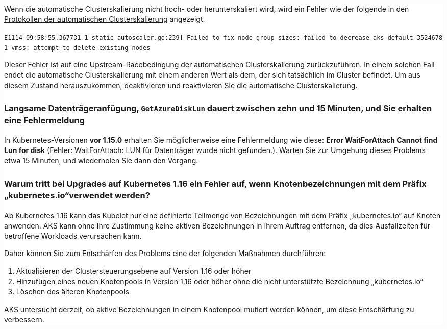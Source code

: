 Wenn die automatische Clusterskalierung nicht hoch- oder herunterskaliert wird, wird ein Fehler wie der folgende in den [Protokollen der automatischen Clusterskalierung][view-master-logs] angezeigt.

```console
E1114 09:58:55.367731 1 static_autoscaler.go:239] Failed to fix node group sizes: failed to decrease aks-default-35246781-vmss: attempt to delete existing nodes
```

Dieser Fehler ist auf eine Upstream-Racebedingung der automatischen Clusterskalierung zurückzuführen. In einem solchen Fall endet die automatische Clusterskalierung mit einem anderen Wert als dem, der sich tatsächlich im Cluster befindet. Um aus diesem Zustand herauszukommen, deaktivieren und reaktivieren Sie die [automatische Clusterskalierung][cluster-autoscaler].

### <a name="slow-disk-attachment-getazuredisklun-takes-10-to-15-minutes-and-you-receive-an-error"></a>Langsame Datenträgeranfügung, `GetAzureDiskLun` dauert zwischen zehn und 15 Minuten, und Sie erhalten eine Fehlermeldung

In Kubernetes-Versionen **vor 1.15.0** erhalten Sie möglicherweise eine Fehlermeldung wie diese: **Error WaitForAttach Cannot find Lun for disk** (Fehler: WaitForAttach: LUN für Datenträger wurde nicht gefunden.).  Warten Sie zur Umgehung dieses Problems etwa 15 Minuten, und wiederholen Sie dann den Vorgang.


### <a name="why-do-upgrades-to-kubernetes-116-fail-when-using-node-labels-with-a-kubernetesio-prefix"></a>Warum tritt bei Upgrades auf Kubernetes 1.16 ein Fehler auf, wenn Knotenbezeichnungen mit dem Präfix „kubernetes.io“verwendet werden?

Ab Kubernetes [1.16](https://v1-16.docs.kubernetes.io/docs/setup/release/notes/) kann das Kubelet [nur eine definierte Teilmenge von Bezeichnungen mit dem Präfix „kubernetes.io“](https://v1-18.docs.kubernetes.io/docs/concepts/overview/working-with-objects/labels/) auf Knoten anwenden. AKS kann ohne Ihre Zustimmung keine aktiven Bezeichnungen in Ihrem Auftrag entfernen, da dies Ausfallzeiten für betroffene Workloads verursachen kann.

Daher können Sie zum Entschärfen des Problems eine der folgenden Maßnahmen durchführen:

1. Aktualisieren der Clustersteuerungsebene auf Version 1.16 oder höher
2. Hinzufügen eines neuen Knotenpools in Version 1.16 oder höher ohne die nicht unterstützte Bezeichnung „kubernetes.io“
3. Löschen des älteren Knotenpools

AKS untersucht derzeit, ob aktive Bezeichnungen in einem Knotenpool mutiert werden können, um diese Entschärfung zu verbessern.




[view-master-logs]: view-master-logs.md
[cluster-autoscaler]: cluster-autoscaler.md
